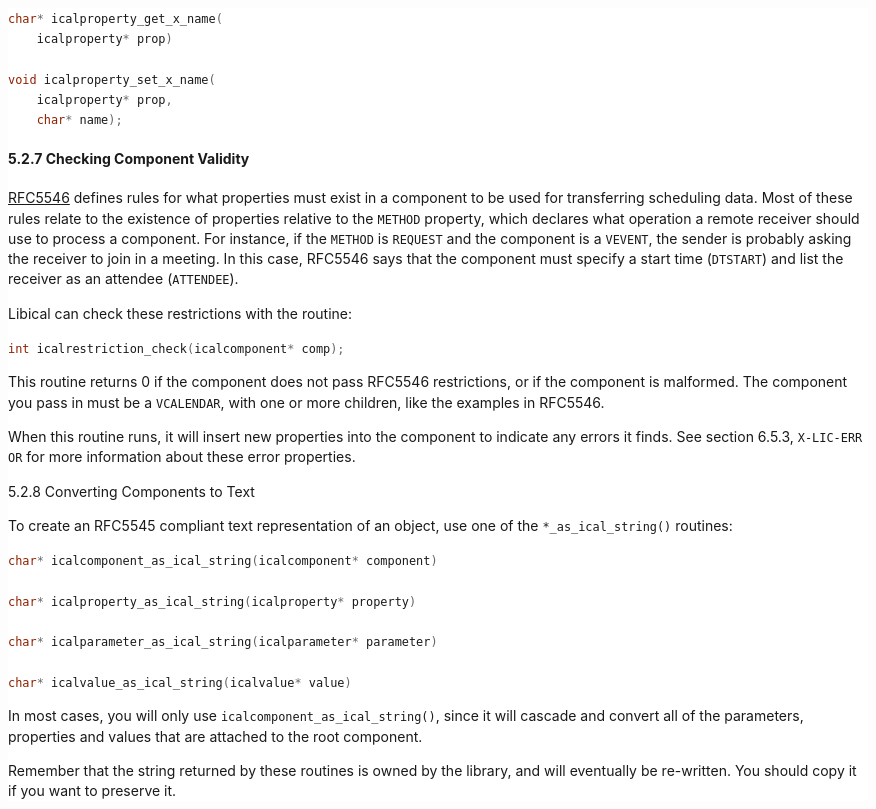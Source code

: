 ```c
char* icalproperty_get_x_name(
    icalproperty* prop)

void icalproperty_set_x_name(
    icalproperty* prop, 
    char* name);
```

#### 5.2.7 Checking Component Validity

[RFC5546][] defines rules for what properties must exist in a component
to be used for transferring scheduling data. Most of these rules relate
to the existence of properties relative to the `METHOD` property, which
declares what operation a remote receiver should use to process a
component. For instance, if the `METHOD` is `REQUEST` and the component
is a `VEVENT`, the sender is probably asking the receiver to join in
a meeting. In this case, RFC5546 says that the component must specify
a start time (`DTSTART`) and list the receiver as an attendee 
(`ATTENDEE`).

Libical can check these restrictions with the routine:

```c
int icalrestriction_check(icalcomponent* comp);
```

This routine returns 0 if the component does not pass RFC5546 restrictions,
or if the component is malformed. The component you pass in must be
a `VCALENDAR`, with one or more children, like the examples in RFC5546.

When this routine runs, it will insert new properties into the component
to indicate any errors it finds. See section 6.5.3, `X-LIC-ERROR` for
more information about these error properties.

5.2.8 Converting Components to Text

To create an RFC5545 compliant text representation of an object, use
one of the `*_as_ical_string()` routines:

```c
char* icalcomponent_as_ical_string(icalcomponent* component)

char* icalproperty_as_ical_string(icalproperty* property)

char* icalparameter_as_ical_string(icalparameter* parameter)

char* icalvalue_as_ical_string(icalvalue* value)
```

In most cases, you will only use `icalcomponent_as_ical_string()`, since
it will cascade and convert all of the parameters, properties and
values that are attached to the root component.

Remember that the string returned by these routines is owned by the
library, and will eventually be re-written. You should copy it if
you want to preserve it.


[RFC5545]: https://tools.ietf.org/html/rfc5545
[RFC5546]: https://tools.ietf.org/html/rfc5546
[RFC7529]: https://tools.ietf.org/html/rfc7529
[RFC6638]: https://tools.ietf.org/html/rfc6638
[RFC6047]: https://tools.ietf.org/html/rfc6047
[IETF Tools]: https://tools.ietf.org/
[RFC5545 3.6.5]: <https://tools.ietf.org/html/rfc5545#section-3.6.5>